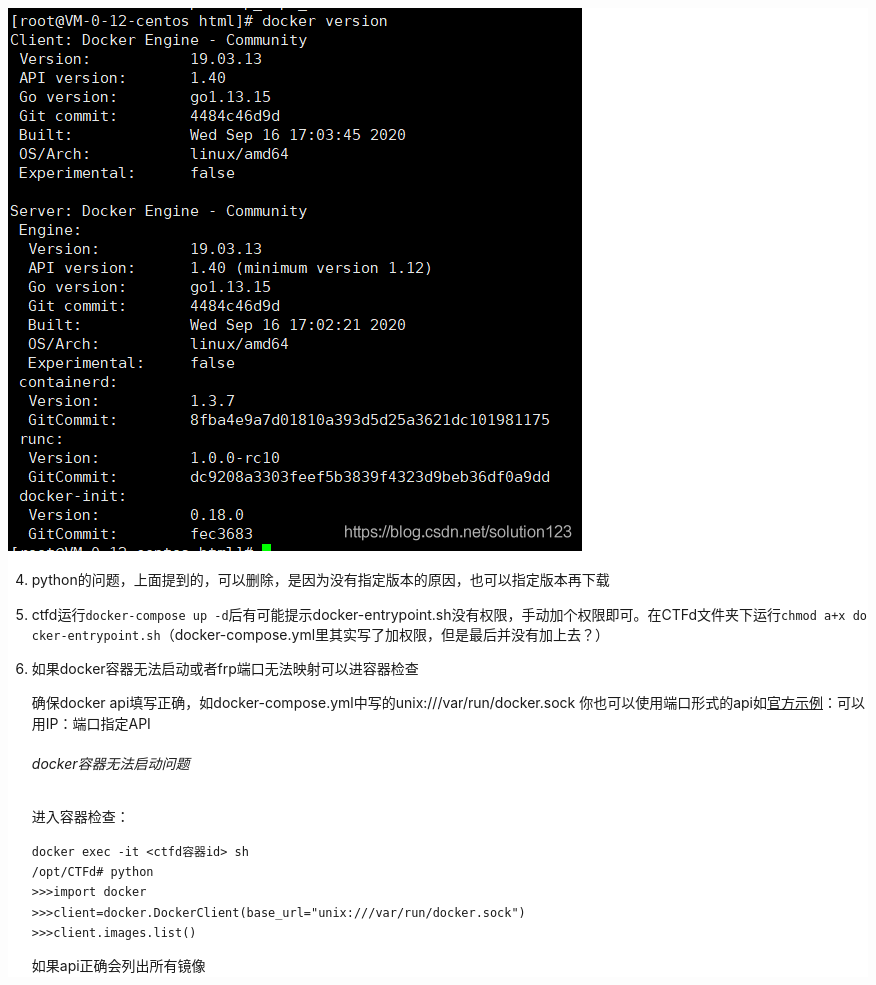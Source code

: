 ![版本](CTFD支持动态靶机的搭建笔记（docker：ctfd+ctf-whale）2020.10.17/20201017234315447.png)


4. python的问题，上面提到的，可以删除，是因为没有指定版本的原因，也可以指定版本再下载

5. ctfd运行`docker-compose up -d`后有可能提示docker-entrypoint.sh没有权限，手动加个权限即可。在CTFd文件夹下运行`chmod a+x docker-entrypoint.sh`（docker-compose.yml里其实写了加权限，但是最后并没有加上去？）

6. 如果docker容器无法启动或者frp端口无法映射可以进容器检查 

   确保docker api填写正确，如docker-compose.yml中写的unix:///var/run/docker.sock
   你也可以使用端口形式的api如[官方示例](https://success.docker.com/article/how-do-i-enable-the-remote-api-for-dockerd)：可以用IP：端口指定API

   ###### docker容器无法启动问题

   进入容器检查：

   ```
   docker exec -it <ctfd容器id> sh
   /opt/CTFd# python
   >>>import docker
   >>>client=docker.DockerClient(base_url="unix:///var/run/docker.sock")
   >>>client.images.list()
   ```

    如果api正确会列出所有镜像 
